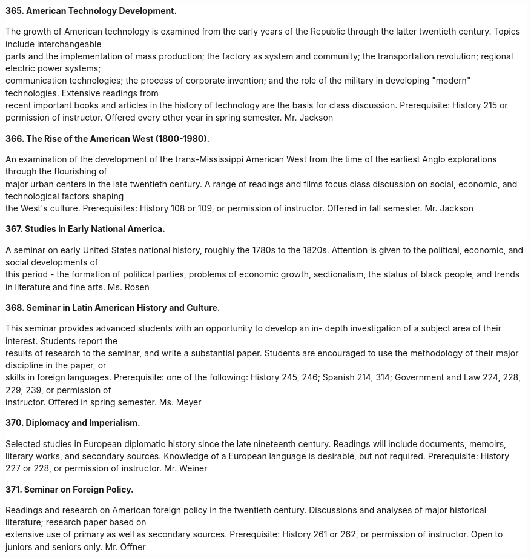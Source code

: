 **365\. American Technology Development.**

The growth of American technology is examined from the early years of the
Republic through the latter twentieth century. Topics include interchangeable  
parts and the implementation of mass production; the factory as system and
community; the transportation revolution; regional electric power systems;  
communication technologies; the process of corporate invention; and the role
of the military in developing "modern" technologies. Extensive readings from  
recent important books and articles in the history of technology are the basis
for class discussion. Prerequisite: History 215 or permission of instructor.
Offered every other year in spring semester. Mr. Jackson

**366\. The Rise of the American West (1800-1980).**

An examination of the development of the trans-Mississippi American West from
the time of the earliest Anglo explorations through the flourishing of  
major urban centers in the late twentieth century. A range of readings and
films focus class discussion on social, economic, and technological factors
shaping  
the West's culture. Prerequisites: History 108 or 109, or permission of
instructor. Offered in fall semester. Mr. Jackson

**367\. Studies in Early National America.**

A seminar on early United States national history, roughly the 1780s to the
1820s. Attention is given to the political, economic, and social developments
of  
this period - the formation of political parties, problems of economic growth,
sectionalism, the status of black people, and trends in literature and fine
arts. Ms. Rosen

**368\. Seminar in Latin American History and Culture.**

This seminar provides advanced students with an opportunity to develop an in-
depth investigation of a subject area of their interest. Students report the  
results of research to the seminar, and write a substantial paper. Students
are encouraged to use the methodology of their major discipline in the paper,
or  
skills in foreign languages. Prerequisite: one of the following: History 245,
246; Spanish 214, 314; Government and Law 224, 228, 229, 239, or permission of  
instructor. Offered in spring semester. Ms. Meyer

**370\. Diplomacy and Imperialism.**

Selected studies in European diplomatic history since the late nineteenth
century.  Readings will include documents, memoirs, literary works, and
secondary sources. Knowledge of a European language is desirable, but not
required. Prerequisite: History 227 or 228, or permission of instructor. Mr.
Weiner

**371\. Seminar on Foreign Policy.**

Readings and research on American foreign policy in the twentieth century.
Discussions and analyses of major historical literature; research paper based
on  
extensive use of primary as well as secondary sources. Prerequisite: History
261 or 262, or permission of instructor. Open to juniors and seniors only.
Mr. Offner
